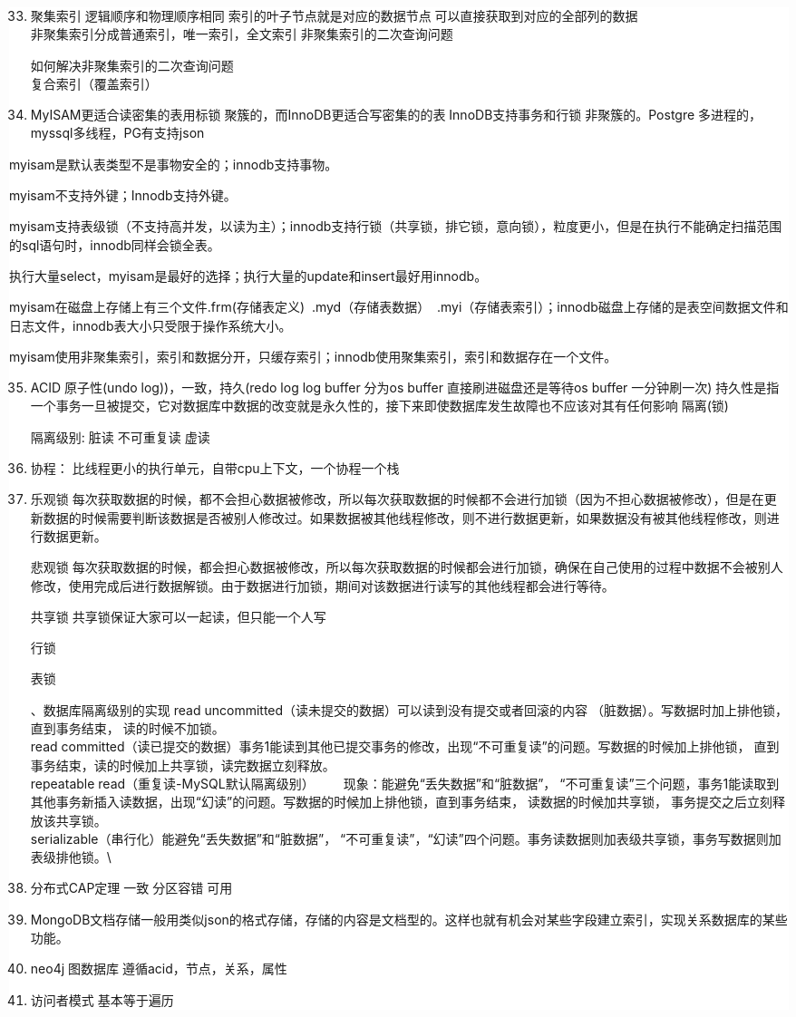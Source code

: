 33. 聚集索引 逻辑顺序和物理顺序相同 索引的叶子节点就是对应的数据节点 可以直接获取到对应的全部列的数据\
    非聚集索引分成普通索引，唯一索引，全文索引 非聚集索引的二次查询问题

    如何解决非聚集索引的二次查询问题\
    复合索引（覆盖索引）

34. MyISAM更适合读密集的表用标锁 聚簇的，而InnoDB更适合写密集的的表 InnoDB支持事务和行锁 非聚簇的。Postgre 多进程的，myssql多线程，PG有支持json

myisam是默认表类型不是事物安全的；innodb支持事物。

myisam不支持外键；Innodb支持外键。

myisam支持表级锁（不支持高并发，以读为主）；innodb支持行锁（共享锁，排它锁，意向锁），粒度更小，但是在执行不能确定扫描范围的sql语句时，innodb同样会锁全表。

执行大量select，myisam是最好的选择；执行大量的update和insert最好用innodb。

myisam在磁盘上存储上有三个文件.frm(存储表定义)  .myd（存储表数据）  .myi（存储表索引）；innodb磁盘上存储的是表空间数据文件和日志文件，innodb表大小只受限于操作系统大小。

myisam使用非聚集索引，索引和数据分开，只缓存索引；innodb使用聚集索引，索引和数据存在一个文件。

35. ACID 原子性(undo log))，一致，持久(redo log  log buffer 分为os buffer 直接刷进磁盘还是等待os buffer 一分钟刷一次) 持久性是指一个事务一旦被提交，它对数据库中数据的改变就是永久性的，接下来即使数据库发生故障也不应该对其有任何影响   隔离(锁)

    隔离级别: 脏读   不可重复读    虚读

36. 协程： 比线程更小的执行单元，自带cpu上下文，一个协程一个栈

37. 乐观锁
    每次获取数据的时候，都不会担心数据被修改，所以每次获取数据的时候都不会进行加锁（因为不担心数据被修改），但是在更新数据的时候需要判断该数据是否被别人修改过。如果数据被其他线程修改，则不进行数据更新，如果数据没有被其他线程修改，则进行数据更新。

    悲观锁
    每次获取数据的时候，都会担心数据被修改，所以每次获取数据的时候都会进行加锁，确保在自己使用的过程中数据不会被别人修改，使用完成后进行数据解锁。由于数据进行加锁，期间对该数据进行读写的其他线程都会进行等待。

    共享锁
    共享锁保证大家可以一起读，但只能一个人写

    行锁

    表锁

    、数据库隔离级别的实现
    read uncommitted（读未提交的数据）可以读到没有提交或者回滚的内容 （脏数据）。写数据时加上排他锁，直到事务结束， 读的时候不加锁。\
    read committed（读已提交的数据）事务1能读到其他已提交事务的修改，出现“不可重复读”的问题。写数据的时候加上排他锁， 直到事务结束，读的时候加上共享锁，读完数据立刻释放。\
    repeatable read（重复读-MySQL默认隔离级别）
      现象：能避免“丢失数据”和“脏数据”， “不可重复读”三个问题，事务1能读取到其他事务新插入读数据，出现“幻读”的问题。写数据的时候加上排他锁，直到事务结束， 读数据的时候加共享锁， 事务提交之后立刻释放该共享锁。\
    serializable（串行化）能避免“丢失数据”和“脏数据”， “不可重复读”，“幻读”四个问题。事务读数据则加表级共享锁，事务写数据则加表级排他锁。\

38. 分布式CAP定理
    一致 分区容错 可用

39. MongoDB文档存储一般用类似json的格式存储，存储的内容是文档型的。这样也就有机会对某些字段建立索引，实现关系数据库的某些功能。

40. neo4j 图数据库 遵循acid，节点，关系，属性

41. 访问者模式
    基本等于遍历
